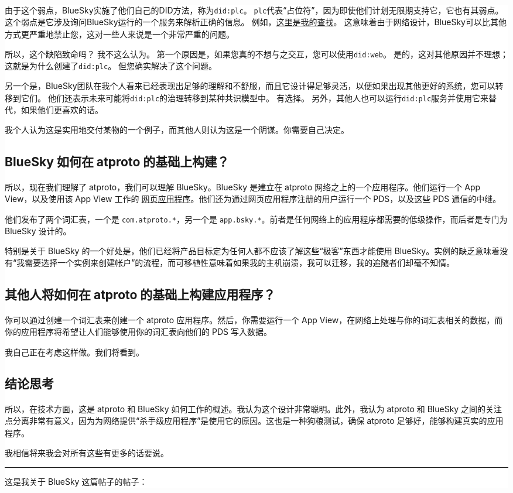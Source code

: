 由于这个弱点，BlueSky实施了他们自己的DID方法，称为`did:plc`。 `plc`代表“占位符”，因为即使他们计划无限期支持它，它也有其弱点。 这个弱点是它涉及询问BlueSky运行的一个服务来解析正确的信息。 例如，[这里是我的查找](https://plc.directory/did:plc:3danwc67lo7obz2fmdg6jxcr)。 这意味着由于网络设计，BlueSky可以比其他方式更严重地禁止您，这对一些人来说是一个非常严重的问题。

所以，这个缺陷致命吗？ 我不这么认为。 第一个原因是，如果您真的不想与之交互，您可以使用`did:web`。 是的，这对其他原因并不理想；这就是为什么创建了`did:plc`。 但您确实解决了这个问题。

另一个是，BlueSky团队在我个人看来已经表现出足够的理解和不舒服，而且它设计得足够灵活，以便如果出现其他更好的系统，您可以转移到它们。 他们还表示未来可能将`did:plc`的治理转移到某种共识模型中。 有选择。 另外，其他人也可以运行`did:plc`服务并使用它来替代，如果他们更喜欢的话。

我个人认为这是实用地交付某物的一个例子，而其他人则认为这是一个阴谋。你需要自己决定。

## BlueSky 如何在 atproto 的基础上构建？

所以，现在我们理解了 atproto，我们可以理解 BlueSky。BlueSky 是建立在 atproto 网络之上的一个应用程序。他们运行一个 App View，以及使用该 App View 工作的 [网页应用程序](https://bsky.app/)。他们还为通过网页应用程序注册的用户运行一个 PDS，以及这些 PDS 通信的中继。

他们发布了两个词汇表，一个是 `com.atproto.*`，另一个是 `app.bsky.*`。前者是任何网络上的应用程序都需要的低级操作，而后者是专门为 BlueSky 设计的。

特别是关于 BlueSky 的一个好处是，他们已经将产品目标定为任何人都不应该了解这些“极客”东西才能使用 BlueSky。实例的缺乏意味着没有“我需要选择一个实例来创建帐户”的流程，而可移植性意味着如果我的主机崩溃，我可以迁移，我的追随者们却毫不知情。

## 其他人将如何在 atproto 的基础上构建应用程序？

你可以通过创建一个词汇表来创建一个 atproto 应用程序。然后，你需要运行一个 App View，在网络上处理与你的词汇表相关的数据，而你的应用程序将希望让人们能够使用你的词汇表向他们的 PDS 写入数据。

我自己正在考虑这样做。我们将看到。

## 结论思考

所以，在技术方面，这是 atproto 和 BlueSky 如何工作的概述。我认为这个设计非常聪明。此外，我认为 atproto 和 BlueSky 之间的关注点分离非常有意义，因为为网络提供“杀手级应用程序”是使用它的原因。这也是一种狗粮测试，确保 atproto 足够好，能够构建真实的应用程序。

我相信将来我会对所有这些有更多的话要说。

* * *

这是我关于 BlueSky 这篇帖子的帖子：

<bluesky-post theme="light"><template shadowrootmode="open"></template></bluesky-post>
